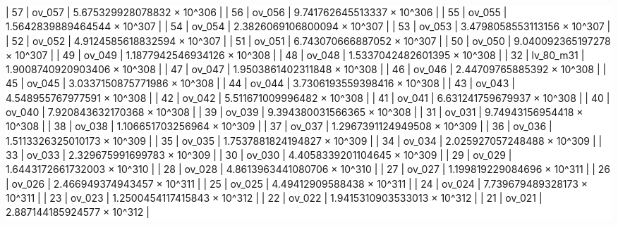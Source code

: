| 57 | ov_057 | 5.675329928078832 × 10^306 |
| 56 | ov_056 | 9.741762645513337 × 10^306 |
| 55 | ov_055 | 1.5642839889464544 × 10^307 |
| 54 | ov_054 | 2.3826069106800094 × 10^307 |
| 53 | ov_053 | 3.4798058553113156 × 10^307 |
| 52 | ov_052 | 4.9124585618832594 × 10^307 |
| 51 | ov_051 | 6.743070666887052 × 10^307 |
| 50 | ov_050 | 9.040092365197278 × 10^307 |
| 49 | ov_049 | 1.1877942546934126 × 10^308 |
| 48 | ov_048 | 1.5337042482601395 × 10^308 |
| 32 | lv_80_m31 | 1.9008740920903406 × 10^308 |
| 47 | ov_047 | 1.9503861402311848 × 10^308 |
| 46 | ov_046 | 2.44709765885392 × 10^308 |
| 45 | ov_045 | 3.0337150875771986 × 10^308 |
| 44 | ov_044 | 3.7306193559398416 × 10^308 |
| 43 | ov_043 | 4.548955767977591 × 10^308 |
| 42 | ov_042 | 5.511671009996482 × 10^308 |
| 41 | ov_041 | 6.631241759679937 × 10^308 |
| 40 | ov_040 | 7.920843632170368 × 10^308 |
| 39 | ov_039 | 9.394380031566365 × 10^308 |
| 31 | ov_031 | 9.74943156954418 × 10^308 |
| 38 | ov_038 | 1.106651703256964 × 10^309 |
| 37 | ov_037 | 1.2967391124949508 × 10^309 |
| 36 | ov_036 | 1.5113326325010173 × 10^309 |
| 35 | ov_035 | 1.7537881824194827 × 10^309 |
| 34 | ov_034 | 2.025927057248488 × 10^309 |
| 33 | ov_033 | 2.329675991699783 × 10^309 |
| 30 | ov_030 | 4.4058339201104645 × 10^309 |
| 29 | ov_029 | 1.6443172661732003 × 10^310 |
| 28 | ov_028 | 4.8613963441080706 × 10^310 |
| 27 | ov_027 | 1.199819229084696 × 10^311 |
| 26 | ov_026 | 2.466949374943457 × 10^311 |
| 25 | ov_025 | 4.49412909588438 × 10^311 |
| 24 | ov_024 | 7.739679489328173 × 10^311 |
| 23 | ov_023 | 1.2500454117415843 × 10^312 |
| 22 | ov_022 | 1.9415310903533013 × 10^312 |
| 21 | ov_021 | 2.887144185924577 × 10^312 |